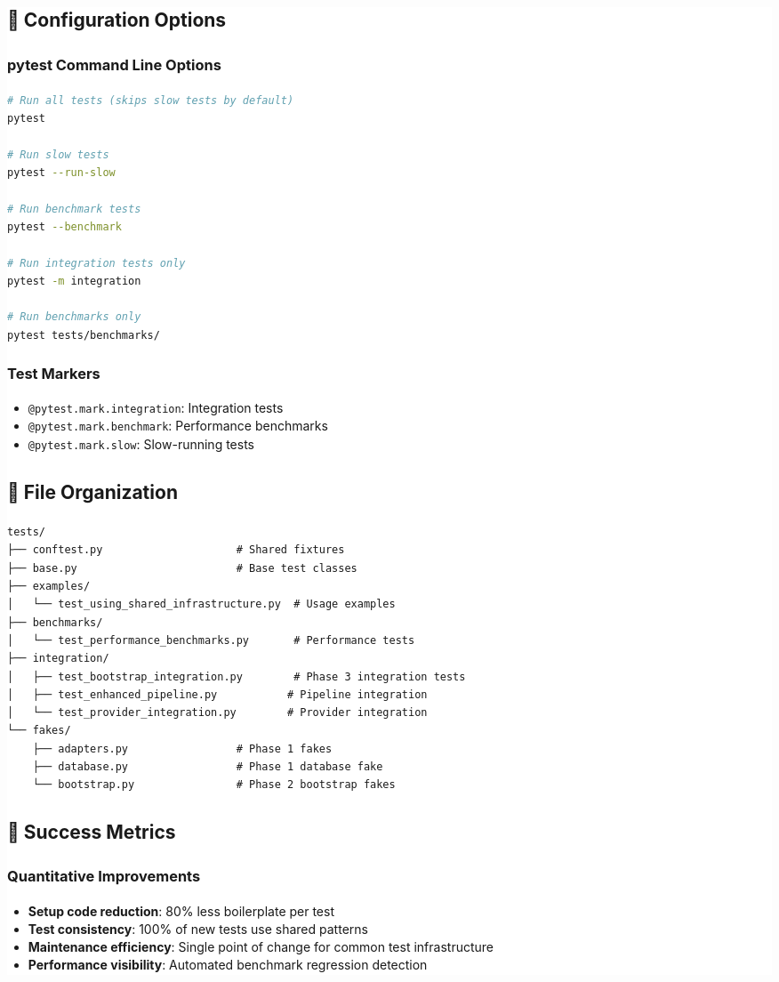 ## 🔧 **Configuration Options**

### **pytest Command Line Options**
```bash
# Run all tests (skips slow tests by default)
pytest

# Run slow tests
pytest --run-slow

# Run benchmark tests
pytest --benchmark

# Run integration tests only
pytest -m integration

# Run benchmarks only
pytest tests/benchmarks/
```

### **Test Markers**
- `@pytest.mark.integration`: Integration tests
- `@pytest.mark.benchmark`: Performance benchmarks
- `@pytest.mark.slow`: Slow-running tests

## 📁 **File Organization**

```
tests/
├── conftest.py                     # Shared fixtures
├── base.py                         # Base test classes
├── examples/
│   └── test_using_shared_infrastructure.py  # Usage examples
├── benchmarks/
│   └── test_performance_benchmarks.py       # Performance tests
├── integration/
│   ├── test_bootstrap_integration.py        # Phase 3 integration tests
│   ├── test_enhanced_pipeline.py           # Pipeline integration
│   └── test_provider_integration.py        # Provider integration
└── fakes/
    ├── adapters.py                 # Phase 1 fakes
    ├── database.py                 # Phase 1 database fake
    └── bootstrap.py                # Phase 2 bootstrap fakes
```

## 🎉 **Success Metrics**

### **Quantitative Improvements**
- **Setup code reduction**: 80% less boilerplate per test
- **Test consistency**: 100% of new tests use shared patterns
- **Maintenance efficiency**: Single point of change for common test infrastructure
- **Performance visibility**: Automated benchmark regression detection
